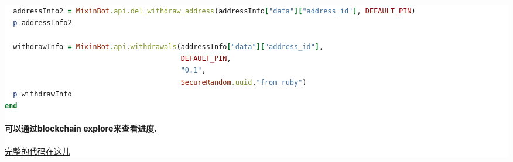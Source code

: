 ```ruby
  addressInfo2 = MixinBot.api.del_withdraw_address(addressInfo["data"]["address_id"], DEFAULT_PIN)
  p addressInfo2

  withdrawInfo = MixinBot.api.withdrawals(addressInfo["data"]["address_id"],
                                          DEFAULT_PIN,
                                          "0.1",
                                          SecureRandom.uuid,"from ruby")
  p withdrawInfo
end
```

#### 可以通过blockchain explore来查看进度.

[完整的代码在这儿](https://github.com/wenewzhang/mixin_labs-ruby-bot/blob/master/bitcoin_wallet-ruby.rb)
